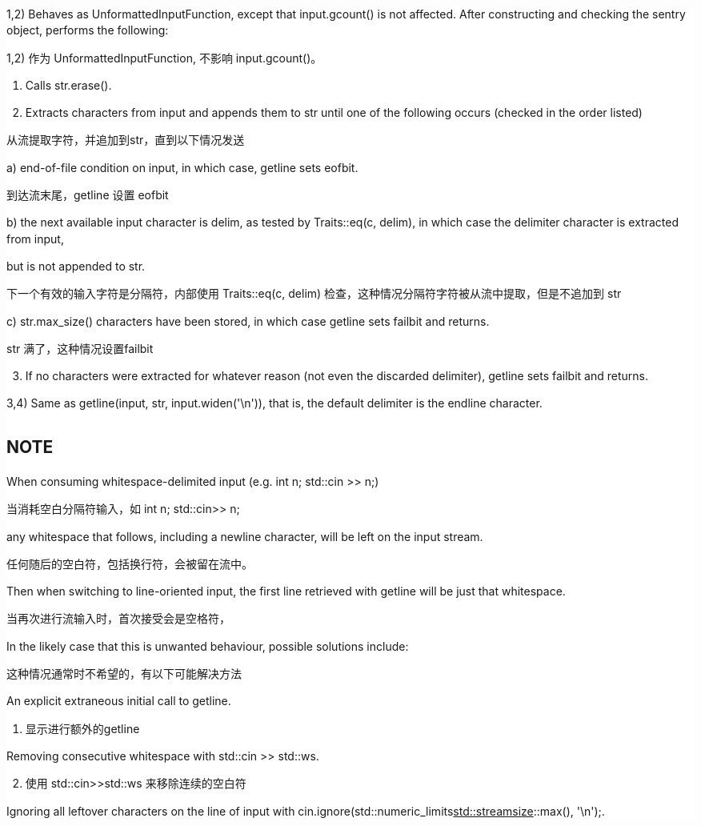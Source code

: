 1,2) Behaves as UnformattedInputFunction, except that input.gcount() is not affected. After constructing and checking the sentry object, performs the following:

1,2) 作为 UnformattedInputFunction, 不影响 input.gcount()。 

1) Calls str.erase().


2) Extracts characters from input and appends them to str until one of the following occurs (checked in the order listed)

从流提取字符，并追加到str，直到以下情况发送

a) end-of-file condition on input, in which case, getline sets eofbit.

到达流末尾，getline 设置 eofbit

b) the next available input character is delim, as tested by Traits::eq(c, delim), in which case the delimiter character is extracted from input, 

but is not appended to str.

下一个有效的输入字符是分隔符，内部使用 Traits::eq(c, delim) 检查，这种情况分隔符字符被从流中提取，但是不追加到 str

c) str.max_size() characters have been stored, in which case getline sets failbit and returns.

str 满了，这种情况设置failbit

3) If no characters were extracted for whatever reason (not even the discarded delimiter), getline sets failbit and returns.

3,4) Same as getline(input, str, input.widen('\n')), that is, the default delimiter is the endline character.

## NOTE

When consuming whitespace-delimited input (e.g. int n; std::cin >> n;) 

当消耗空白分隔符输入，如 int n; std::cin>> n; 

any whitespace that follows, including a newline character, will be left on the input stream. 

任何随后的空白符，包括换行符，会被留在流中。

Then when switching to line-oriented input, the first line retrieved with getline will be just that whitespace. 

当再次进行流输入时，首次接受会是空格符，

In the likely case that this is unwanted behaviour, possible solutions include:

这种情况通常时不希望的，有以下可能解决方法

An explicit extraneous initial call to getline.

1. 显示进行额外的getline

Removing consecutive whitespace with std::cin >> std::ws.

2. 使用 std::cin>>std::ws 来移除连续的空白符

Ignoring all leftover characters on the line of input with cin.ignore(std::numeric_limits<std::streamsize>::max(), '\n');.
